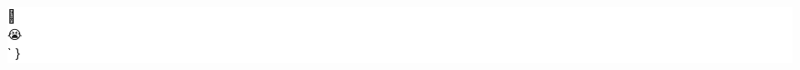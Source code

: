 <label class="$$swap $$swap-active text-6xl">
  <div class="$$swap-on">🥳</div>
  <div class="$$swap-off">😭</div>
</label>`
}</pre>
</Component>
